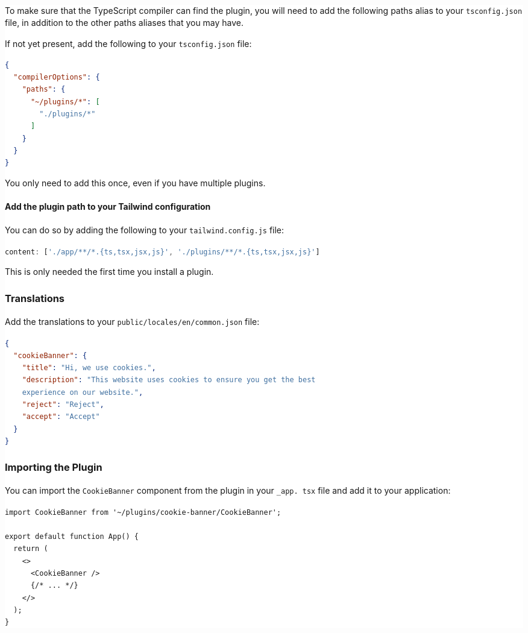 To make sure that the TypeScript compiler can find the plugin, you will need
to add the following paths alias to your `tsconfig.json` file, in addition
to the other paths aliases that you may have.

If not yet present, add the following to your `tsconfig.json` file:

```json
{
  "compilerOptions": {
    "paths": {
      "~/plugins/*": [
        "./plugins/*"
      ]
    }
  }
}
```

You only need to add this once, even if you have multiple plugins.

#### Add the plugin path to your Tailwind configuration

You can do so by adding the following to your `tailwind.config.js` file:

```js
content: ['./app/**/*.{ts,tsx,jsx,js}', './plugins/**/*.{ts,tsx,jsx,js}']
```

This is only needed the first time you install a plugin.

### Translations

Add the translations to your `public/locales/en/common.json` file:

```json
{
  "cookieBanner": {
    "title": "Hi, we use cookies.",
    "description": "This website uses cookies to ensure you get the best
    experience on our website.",
    "reject": "Reject",
    "accept": "Accept"
  }
}
```

### Importing the Plugin

You can import the `CookieBanner` component from the plugin in your `_app.
tsx` file and add it to your application:

```tsx
import CookieBanner from '~/plugins/cookie-banner/CookieBanner';

export default function App() {
  return (
    <>
      <CookieBanner />
      {/* ... */}
    </>
  );
}
```
